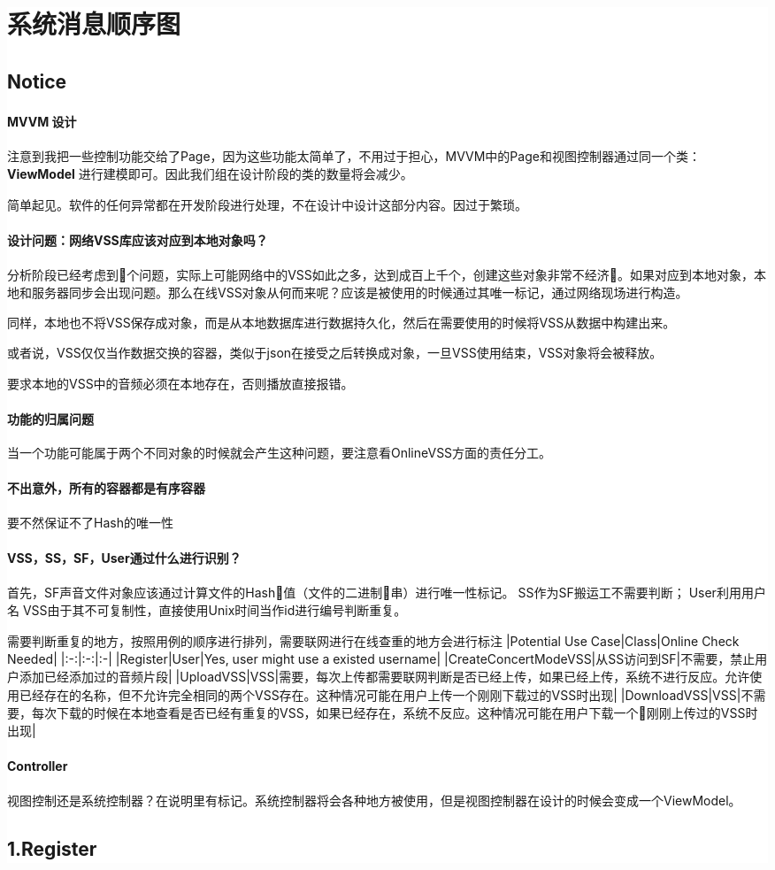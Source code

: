 # 系统消息顺序图

## Notice

#### MVVM 设计
注意到我把一些控制功能交给了Page，因为这些功能太简单了，不用过于担心，MVVM中的Page和视图控制器通过同一个类：**ViewModel** 进行建模即可。因此我们组在设计阶段的类的数量将会减少。

简单起见。软件的任何异常都在开发阶段进行处理，不在设计中设计这部分内容。因过于繁琐。

#### 设计问题：网络VSS库应该对应到本地对象吗？

分析阶段已经考虑到个问题，实际上可能网络中的VSS如此之多，达到成百上千个，创建这些对象非常不经济。如果对应到本地对象，本地和服务器同步会出现问题。那么在线VSS对象从何而来呢？应该是被使用的时候通过其唯一标记，通过网络现场进行构造。

同样，本地也不将VSS保存成对象，而是从本地数据库进行数据持久化，然后在需要使用的时候将VSS从数据中构建出来。

或者说，VSS仅仅当作数据交换的容器，类似于json在接受之后转换成对象，一旦VSS使用结束，VSS对象将会被释放。

要求本地的VSS中的音频必须在本地存在，否则播放直接报错。

#### 功能的归属问题

当一个功能可能属于两个不同对象的时候就会产生这种问题，要注意看OnlineVSS方面的责任分工。

#### 不出意外，所有的容器都是有序容器

要不然保证不了Hash的唯一性

#### VSS，SS，SF，User通过什么进行识别？
首先，SF声音文件对象应该通过计算文件的Hash值（文件的二进制串）进行唯一性标记。
SS作为SF搬运工不需要判断；
User利用用户名
VSS由于其不可复制性，直接使用Unix时间当作id进行编号判断重复。

需要判断重复的地方，按照用例的顺序进行排列，需要联网进行在线查重的地方会进行标注
|Potential Use Case|Class|Online Check Needed|
|:-:|:-:|:-|
|Register|User|Yes, user might use a existed username|
|CreateConcertModeVSS|从SS访问到SF|不需要，禁止用户添加已经添加过的音频片段|
|UploadVSS|VSS|需要，每次上传都需要联网判断是否已经上传，如果已经上传，系统不进行反应。允许使用已经存在的名称，但不允许完全相同的两个VSS存在。这种情况可能在用户上传一个刚刚下载过的VSS时出现|
|DownloadVSS|VSS|不需要，每次下载的时候在本地查看是否已经有重复的VSS，如果已经存在，系统不反应。这种情况可能在用户下载一个刚刚上传过的VSS时出现|

#### Controller

视图控制还是系统控制器？在说明里有标记。系统控制器将会各种地方被使用，但是视图控制器在设计的时候会变成一个ViewModel。


## 1.Register